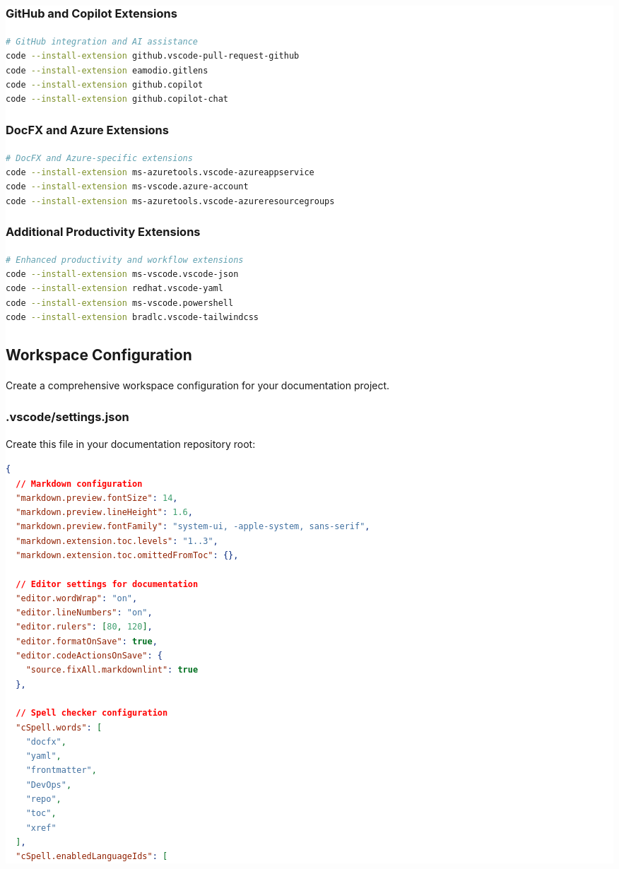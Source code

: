 ### GitHub and Copilot Extensions

```bash
# GitHub integration and AI assistance
code --install-extension github.vscode-pull-request-github
code --install-extension eamodio.gitlens
code --install-extension github.copilot
code --install-extension github.copilot-chat
```

### DocFX and Azure Extensions

```bash
# DocFX and Azure-specific extensions
code --install-extension ms-azuretools.vscode-azureappservice
code --install-extension ms-vscode.azure-account
code --install-extension ms-azuretools.vscode-azureresourcegroups
```

### Additional Productivity Extensions

```bash
# Enhanced productivity and workflow extensions
code --install-extension ms-vscode.vscode-json
code --install-extension redhat.vscode-yaml
code --install-extension ms-vscode.powershell
code --install-extension bradlc.vscode-tailwindcss
```

## Workspace Configuration

Create a comprehensive workspace configuration for your documentation project.

### .vscode/settings.json

Create this file in your documentation repository root:

```json
{
  // Markdown configuration
  "markdown.preview.fontSize": 14,
  "markdown.preview.lineHeight": 1.6,
  "markdown.preview.fontFamily": "system-ui, -apple-system, sans-serif",
  "markdown.extension.toc.levels": "1..3",
  "markdown.extension.toc.omittedFromToc": {},
  
  // Editor settings for documentation
  "editor.wordWrap": "on",
  "editor.lineNumbers": "on",
  "editor.rulers": [80, 120],
  "editor.formatOnSave": true,
  "editor.codeActionsOnSave": {
    "source.fixAll.markdownlint": true
  },
  
  // Spell checker configuration
  "cSpell.words": [
    "docfx",
    "yaml",
    "frontmatter",
    "DevOps",
    "repo",
    "toc",
    "xref"
  ],
  "cSpell.enabledLanguageIds": [
```